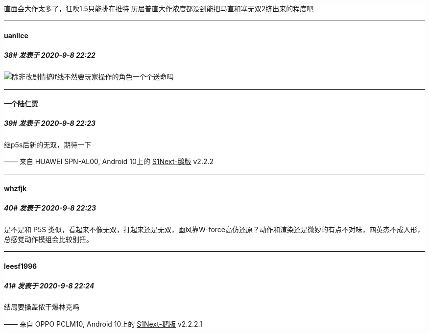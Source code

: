 直面会大作太多了，狂吹1.5只能排在推特</blockquote>
历届普直大作浓度都没到能把马直和塞无双2挤出来的程度吧







*****

####  uanlice  
##### 38#       发表于 2020-9-8 22:22



<img src="https://static.saraba1st.com/image/smiley/face2017/068.png" referrerpolicy="no-referrer">除非改剧情搞if线不然要玩家操作的角色一个个送命吗







*****

####  一个陆仁贾  
##### 39#       发表于 2020-9-8 22:23




继p5s后新的无双，期待一下

—— 来自 HUAWEI SPN-AL00, Android 10上的 [S1Next-鹅版](https://github.com/ykrank/S1-Next/releases) v2.2.2







*****

####  whzfjk  
##### 40#       发表于 2020-9-8 22:23




是不是和 P5S 类似，看起来不像无双，打起来还是无双，画风靠W-force高仿还原？动作和渲染还是微妙的有点不对味，四英杰不成人形，总感觉动作模组会比较别扭。







*****

####  leesf1996  
##### 41#       发表于 2020-9-8 22:24




结局要操盖侬干爆林克吗

—— 来自 OPPO PCLM10, Android 10上的 [S1Next-鹅版](https://github.com/ykrank/S1-Next/releases) v2.2.2.1
